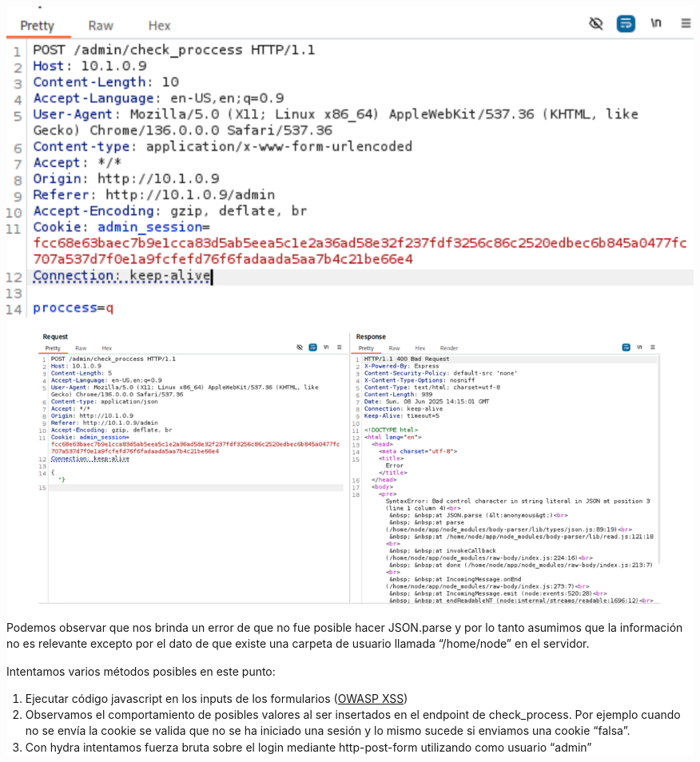 <img src="./attachments/fig14.png" alt="burp suite intercept request">
</figure>

<figure>
<img src="./attachments/fig15.png" alt="modify request, send wrong json payload">
</figure>

Podemos observar que nos brinda un error de que no fue posible hacer JSON.parse y por lo tanto asumimos que la información no es relevante excepto por el dato de que existe una carpeta de usuario llamada “/home/node” en el servidor.

Intentamos varios métodos posibles en este punto:
1. Ejecutar código javascript en los inputs de los formularios ([OWASP XSS](https://cheatsheetseries.owasp.org/cheatsheets/Cross_Site_Scripting_Prevention_Cheat_Sheet.html))
2. Observamos el comportamiento de posibles valores al ser insertados en el endpoint de check_process. Por ejemplo cuando no se envía la cookie se valida que no se ha iniciado una sesión y lo mismo sucede si enviamos una cookie “falsa”.
3. Con hydra intentamos fuerza bruta sobre el login mediante http-post-form utilizando como usuario “admin”
